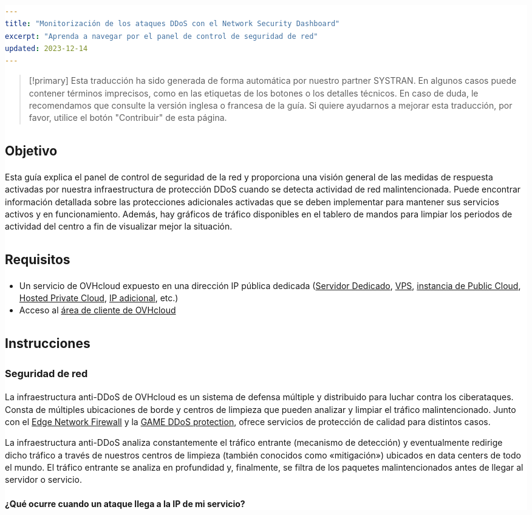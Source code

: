 ```yaml
---
title: "Monitorización de los ataques DDoS con el Network Security Dashboard"
excerpt: "Aprenda a navegar por el panel de control de seguridad de red"
updated: 2023-12-14
---
```


> [!primary]
> Esta traducción ha sido generada de forma automática por nuestro partner SYSTRAN. En algunos casos puede contener términos imprecisos, como en las etiquetas de los botones o los detalles técnicos. En caso de duda, le recomendamos que consulte la versión inglesa o francesa de la guía. Si quiere ayudarnos a mejorar esta traducción, por favor, utilice el botón "Contribuir" de esta página.
>

## Objetivo

Esta guía explica el panel de control de seguridad de la red y proporciona una visión general de las medidas de respuesta activadas por nuestra infraestructura de protección DDoS cuando se detecta actividad de red malintencionada. Puede encontrar información detallada sobre las protecciones adicionales activadas que se deben implementar para mantener sus servicios activos y en funcionamiento. Además, hay gráficos de tráfico disponibles en el tablero de mandos para limpiar los periodos de actividad del centro a fin de visualizar mejor la situación.

## Requisitos

- Un servicio de OVHcloud expuesto en una dirección IP pública dedicada ([Servidor Dedicado](https://www.ovhcloud.com/es-es/bare-metal/), [VPS](https://www.ovhcloud.com/es-es/vps/), [instancia de Public Cloud](https://www.ovhcloud.com/es-es/public-cloud/), [Hosted Private Cloud](https://www.ovhcloud.com/es-es/enterprise/products/hosted-private-cloud/), [IP adicional](https://www.ovhcloud.com/es-es/network/additional-ip/), etc.)
- Acceso al [área de cliente de OVHcloud](https://www.ovh.com/auth/?action=gotomanager&from=https://www.ovh.es/&ovhSubsidiary=es)

## Instrucciones

### Seguridad de red 

La infraestructura anti-DDoS de OVHcloud es un sistema de defensa múltiple y distribuido para luchar contra los ciberataques. Consta de múltiples ubicaciones de borde y centros de limpieza que pueden analizar y limpiar el tráfico malintencionado. Junto con el [Edge Network Firewall](/pages/bare_metal_cloud/dedicated_servers/firewall_network) y la [GAME DDoS protection](/pages/bare_metal_cloud/dedicated_servers/firewall_game_ddos), ofrece servicios de protección de calidad para distintos casos.

La infraestructura anti-DDoS analiza constantemente el tráfico entrante (mecanismo de detección) y eventualmente redirige dicho tráfico a través de nuestros centros de limpieza (también conocidos como «mitigación») ubicados en data centers de todo el mundo. El tráfico entrante se analiza en profundidad y, finalmente, se filtra de los paquetes malintencionados antes de llegar al servidor o servicio.

#### ¿Qué ocurre cuando un ataque llega a la IP de mi servicio?
